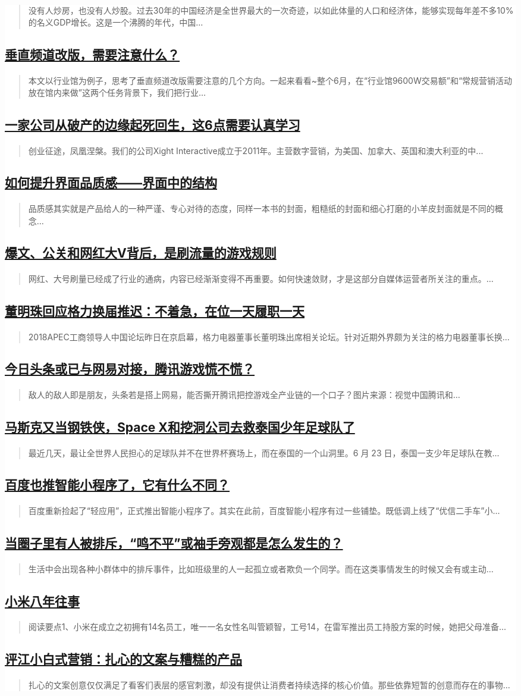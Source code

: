  > 没有人炒房，也没有人炒股。过去30年的中国经济是全世界最大的一次奇迹，以如此体量的人口和经济体，能够实现每年差不多10%的名义GDP增长。这是一个沸腾的年代，中国...
 ## [垂直频道改版，需要注意什么？](http://www.woshipm.com/pd/1092933.html)
 > 本文以行业馆为例子，思考了垂直频道改版需要注意的几个方向。一起来看看~整个6月，在“行业馆9600W交易额”和“常规营销活动放在馆内来做”这两个任务背景下，我们把行业...
 ## [一家公司从破产的边缘起死回生，这6点需要认真学习](http://www.pmtoo.com/article/49233.html)
 > 创业征途，凤凰涅槃。我们的公司Xight Interactive成立于2011年。主营数字营销，为美国、加拿大、英国和澳大利亚的中...
 ## [如何提升界面品质感——界面中的结构](http://www.pmtoo.com/article/49209.html)
 > 品质感其实就是产品给人的一种严谨、专心对待的态度，同样一本书的封面，粗糙纸的封面和细心打磨的小羊皮封面就是不同的概念...
 ## [爆文、公关和网红大V背后，是刷流量的游戏规则](http://www.pmtoo.com/article/49204.html)
 > 网红、大号刷量已经成了行业的通病，内容已经渐渐变得不再重要。如何快速敛财，才是这部分自媒体运营者所关注的重点。...
 ## [董明珠回应格力换届推迟：不着急，在位一天履职一天](http://www.pmtoo.com/article/49201.html)
 > 2018APEC工商领导人中国论坛昨日在京启幕，格力电器董事长董明珠出席相关论坛。针对近期外界颇为关注的格力电器董事长换...
 ## [今日头条或已与网易对接，腾讯游戏慌不慌？](http://www.pmtoo.com/article/49197.html)
 > 敌人的敌人即是朋友，头条若是搭上网易，能否撕开腾讯把控游戏全产业链的一个口子？图片来源：视觉中国腾讯和...
 ## [马斯克又当钢铁侠，Space X和挖洞公司去救泰国少年足球队了](http://www.pmtoo.com/article/49191.html)
 > 最近几天，最让全世界人民担心的足球队并不在世界杯赛场上，而在泰国的一个山洞里。6 月 23 日，泰国一支少年足球队在教...
 ## [百度也推智能小程序了，它有什么不同？](http://www.pmtoo.com/article/49187.html)
 > 百度重新捡起了“轻应用”，正式推出智能小程序了。其实在此前，百度智能小程序有过一些铺垫。既低调上线了“优信二手车”小...
 ## [当圈子里有人被排斥，“鸣不平”或袖手旁观都是怎么发生的？](http://www.pmtoo.com/article/49183.html)
 > 生活中会出现各种小群体中的排斥事件，比如班级里的人一起孤立或者欺负一个同学。而在这类事情发生的时候又会有或主动...
 ## [小米八年往事](http://www.pmtoo.com/article/49171.html)
 > 阅读要点1、小米在成立之初拥有14名员工，唯一一名女性名叫管颖智，工号14，在雷军推出员工持股方案的时候，她把父母准备...
 ## [评江小白式营销：扎心的文案与糟糕的产品](http://www.pmtoo.com/article/49168.html)
 > 扎心的文案创意仅仅满足了看客们表层的感官刺激，却没有提供让消费者持续选择的核心价值。那些依靠短暂的创意而存在的事物...

    